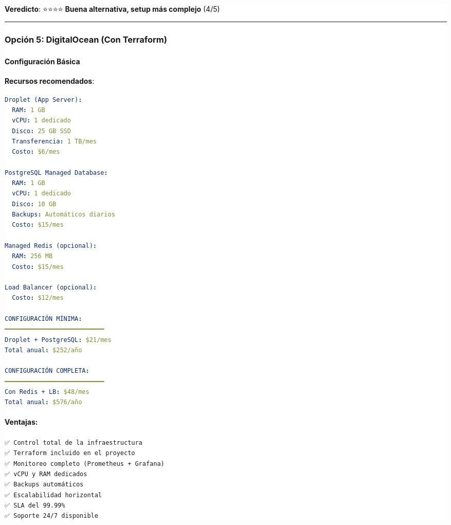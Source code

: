 **Veredicto**: ⭐⭐⭐⭐ **Buena alternativa, setup más complejo** (4/5)

---

### Opción 5: DigitalOcean (Con Terraform)

#### **Configuración Básica**

**Recursos recomendados**:
```yaml
Droplet (App Server):
  RAM: 1 GB
  vCPU: 1 dedicado
  Disco: 25 GB SSD
  Transferencia: 1 TB/mes
  Costo: $6/mes

PostgreSQL Managed Database:
  RAM: 1 GB
  vCPU: 1 dedicado
  Disco: 10 GB
  Backups: Automáticos diarios
  Costo: $15/mes

Managed Redis (opcional):
  RAM: 256 MB
  Costo: $15/mes

Load Balancer (opcional):
  Costo: $12/mes

CONFIGURACIÓN MÍNIMA:
━━━━━━━━━━━━━━━━━━━━━━━━━━━
Droplet + PostgreSQL: $21/mes
Total anual: $252/año

CONFIGURACIÓN COMPLETA:
━━━━━━━━━━━━━━━━━━━━━━━━━━━
Con Redis + LB: $48/mes
Total anual: $576/año
```

#### **Ventajas**:
```
✅ Control total de la infraestructura
✅ Terraform incluido en el proyecto
✅ Monitoreo completo (Prometheus + Grafana)
✅ vCPU y RAM dedicados
✅ Backups automáticos
✅ Escalabilidad horizontal
✅ SLA del 99.99%
✅ Soporte 24/7 disponible
```
